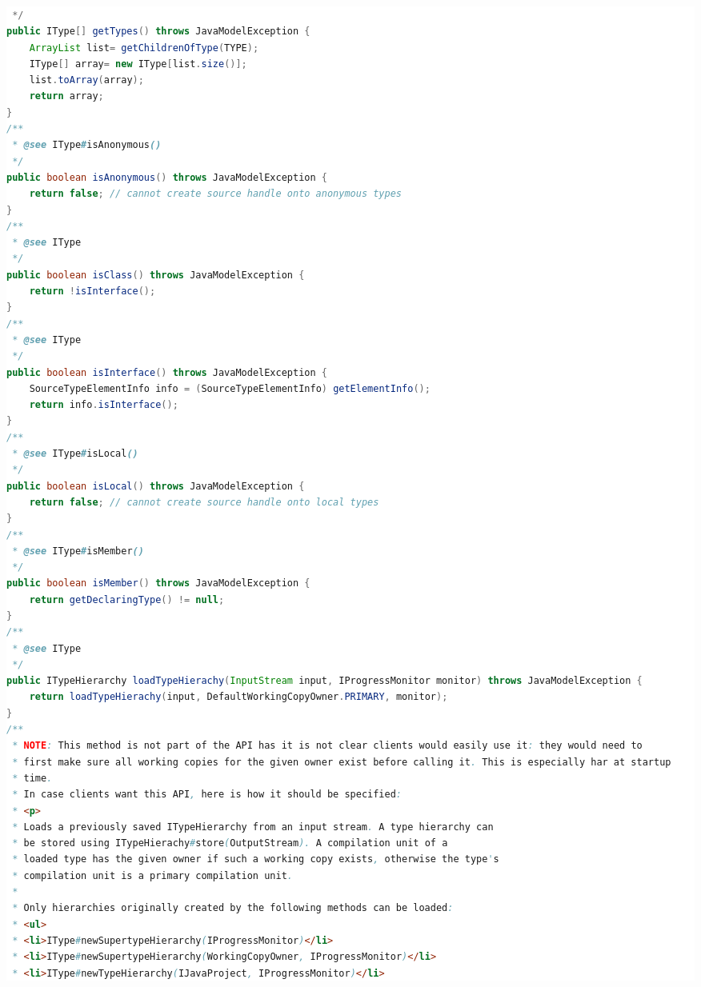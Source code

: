 ```java
 */
public IType[] getTypes() throws JavaModelException {
	ArrayList list= getChildrenOfType(TYPE);
	IType[] array= new IType[list.size()];
	list.toArray(array);
	return array;
}
/**
 * @see IType#isAnonymous()
 */
public boolean isAnonymous() throws JavaModelException {
	return false; // cannot create source handle onto anonymous types
}
/**
 * @see IType
 */
public boolean isClass() throws JavaModelException {
	return !isInterface();
}
/**
 * @see IType
 */
public boolean isInterface() throws JavaModelException {
	SourceTypeElementInfo info = (SourceTypeElementInfo) getElementInfo();
	return info.isInterface();
}
/**
 * @see IType#isLocal()
 */
public boolean isLocal() throws JavaModelException {
	return false; // cannot create source handle onto local types
}
/**
 * @see IType#isMember()
 */
public boolean isMember() throws JavaModelException {
	return getDeclaringType() != null;
}
/**
 * @see IType
 */
public ITypeHierarchy loadTypeHierachy(InputStream input, IProgressMonitor monitor) throws JavaModelException {
	return loadTypeHierachy(input, DefaultWorkingCopyOwner.PRIMARY, monitor);
}
/**
 * NOTE: This method is not part of the API has it is not clear clients would easily use it: they would need to
 * first make sure all working copies for the given owner exist before calling it. This is especially har at startup 
 * time.
 * In case clients want this API, here is how it should be specified:
 * <p>
 * Loads a previously saved ITypeHierarchy from an input stream. A type hierarchy can
 * be stored using ITypeHierachy#store(OutputStream). A compilation unit of a
 * loaded type has the given owner if such a working copy exists, otherwise the type's 
 * compilation unit is a primary compilation unit.
 * 
 * Only hierarchies originally created by the following methods can be loaded:
 * <ul>
 * <li>IType#newSupertypeHierarchy(IProgressMonitor)</li>
 * <li>IType#newSupertypeHierarchy(WorkingCopyOwner, IProgressMonitor)</li>
 * <li>IType#newTypeHierarchy(IJavaProject, IProgressMonitor)</li>
```